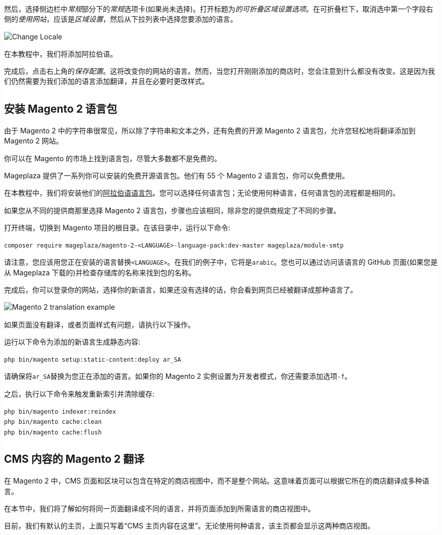然后，选择侧边栏中*常规*部分下的*常规*选项卡(如果尚未选择)。打开标题为*的可折叠区域设置选项*。在可折叠栏下，取消选中第一个字段右侧的*使用网站*，应该是*区域设置*，然后从下拉列表中选择您要添加的语言。

![Change Locale](../Images/acffc08171d83ad25c9ec868e43663d4.png)

在本教程中，我们将添加阿拉伯语。

完成后，点击右上角的*保存配置*。这将改变你的网站的语言。然而，当您打开刚刚添加的商店时，您会注意到什么都没有改变。这是因为我们仍然需要为我们添加的语言添加翻译，并且在必要时更改样式。

## 安装 Magento 2 语言包

由于 Magento 2 中的字符串很常见，所以除了字符串和文本之外，还有免费的开源 Magento 2 语言包，允许您轻松地将翻译添加到 Magento 2 网站。

你可以在 Magento 的市场上找到语言包，尽管大多数都不是免费的。

Mageplaza 提供了一系列你可以安装的免费开源语言包。他们有 55 个 Magento 2 语言包，你可以免费使用。

在本教程中，我们将安装他们的[阿拉伯语语言包](https://www.mageplaza.com/magento-2-arabic-language-pack.html)。您可以选择任何语言包；无论使用何种语言，任何语言包的流程都是相同的。

如果您从不同的提供商那里选择 Magento 2 语言包，步骤也应该相同，除非您的提供商规定了不同的步骤。

打开终端，切换到 Magento 项目的根目录。在该目录中，运行以下命令:

```
composer require mageplaza/magento-2-<LANGUAGE>-language-pack:dev-master mageplaza/module-smtp 
```

请注意，您应该用您正在安装的语言替换`<LANGUAGE>`。在我们的例子中，它将是`arabic`。您也可以通过访问该语言的 GitHub 页面(如果您是从 Mageplaza 下载的)并检查存储库的名称来找到包的名称。

完成后，你可以登录你的网站，选择你的新语言，如果还没有选择的话，你会看到网页已经被翻译成那种语言了。

![Magento 2 translation example](../Images/6ad14cdbd88bc7cf285b04dbb841d4f9.png)

如果页面没有翻译，或者页面样式有问题，请执行以下操作。

运行以下命令为添加的新语言生成静态内容:

```
php bin/magento setup:static-content:deploy ar_SA 
```

请确保将`ar_SA`替换为您正在添加的语言。如果你的 Magento 2 实例设置为开发者模式，你还需要添加选项`-f`。

之后，执行以下命令来触发重新索引并清除缓存:

```
php bin/magento indexer:reindex
php bin/magento cache:clean
php bin/magento cache:flush 
```

## CMS 内容的 Magento 2 翻译

在 Magento 2 中，CMS 页面和区块可以包含在特定的商店视图中，而不是整个网站。这意味着页面可以根据它所在的商店翻译成多种语言。

在本节中，我们将了解如何将同一页面翻译成不同的语言，并将页面添加到所需语言的商店视图中。

目前，我们有默认的主页，上面只写着“CMS 主页内容在这里”。无论使用何种语言，该主页都会显示这两种商店视图。
